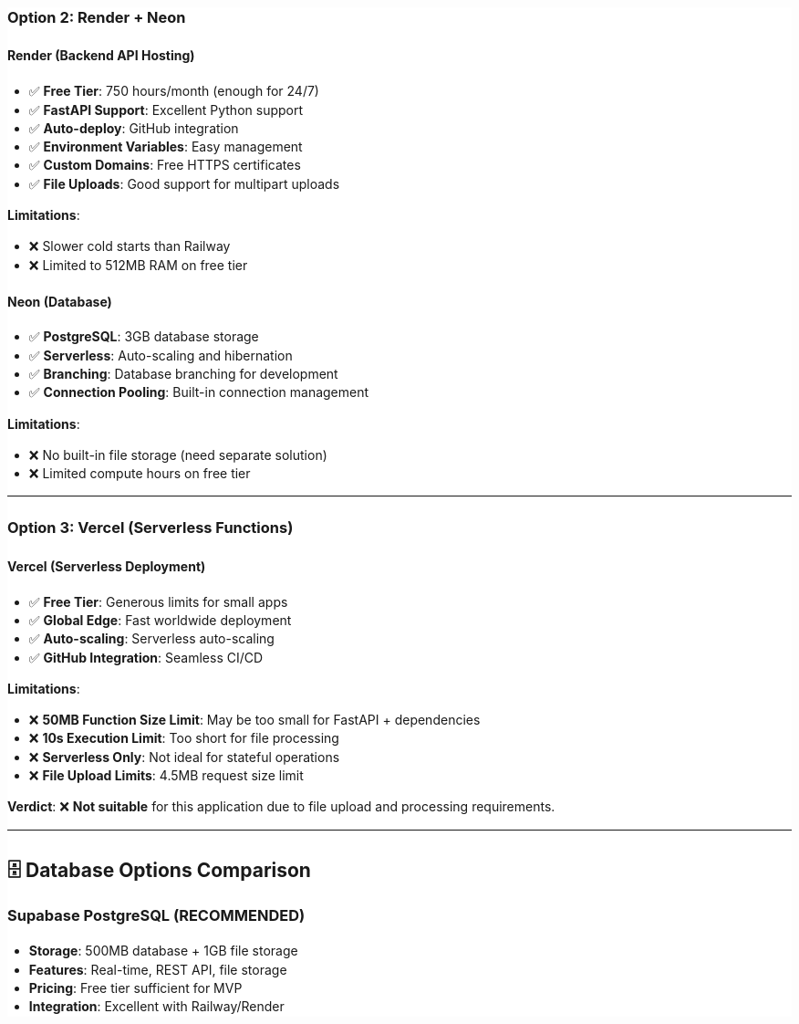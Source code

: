 
### **Option 2: Render + Neon**

#### **Render (Backend API Hosting)**
- ✅ **Free Tier**: 750 hours/month (enough for 24/7)
- ✅ **FastAPI Support**: Excellent Python support
- ✅ **Auto-deploy**: GitHub integration
- ✅ **Environment Variables**: Easy management
- ✅ **Custom Domains**: Free HTTPS certificates
- ✅ **File Uploads**: Good support for multipart uploads

**Limitations**:
- ❌ Slower cold starts than Railway
- ❌ Limited to 512MB RAM on free tier

#### **Neon (Database)**
- ✅ **PostgreSQL**: 3GB database storage
- ✅ **Serverless**: Auto-scaling and hibernation
- ✅ **Branching**: Database branching for development
- ✅ **Connection Pooling**: Built-in connection management

**Limitations**:
- ❌ No built-in file storage (need separate solution)
- ❌ Limited compute hours on free tier

---

### **Option 3: Vercel (Serverless Functions)**

#### **Vercel (Serverless Deployment)**
- ✅ **Free Tier**: Generous limits for small apps
- ✅ **Global Edge**: Fast worldwide deployment
- ✅ **Auto-scaling**: Serverless auto-scaling
- ✅ **GitHub Integration**: Seamless CI/CD

**Limitations**:
- ❌ **50MB Function Size Limit**: May be too small for FastAPI + dependencies
- ❌ **10s Execution Limit**: Too short for file processing
- ❌ **Serverless Only**: Not ideal for stateful operations
- ❌ **File Upload Limits**: 4.5MB request size limit

**Verdict**: ❌ **Not suitable** for this application due to file upload and processing requirements.

---

## 🗄️ Database Options Comparison

### **Supabase PostgreSQL (RECOMMENDED)**
- **Storage**: 500MB database + 1GB file storage
- **Features**: Real-time, REST API, file storage
- **Pricing**: Free tier sufficient for MVP
- **Integration**: Excellent with Railway/Render
